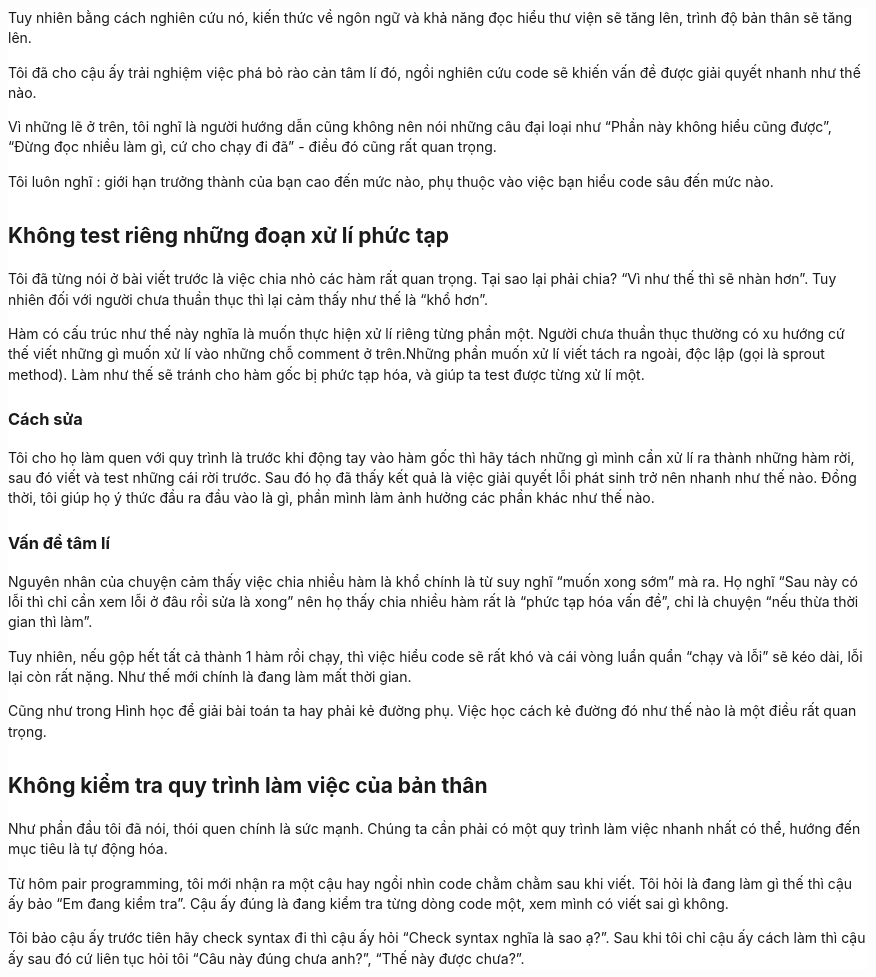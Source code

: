 Tuy nhiên bằng cách nghiên cứu nó, kiến thức về ngôn ngữ và khả năng đọc hiểu thư viện sẽ tăng lên, trình độ bản thân sẽ tăng lên.

Tôi đã cho cậu ấy trải nghiệm việc phá bỏ rào cản tâm lí đó, ngồi nghiên cứu code sẽ khiến vấn đề được giải quyết nhanh như thế nào.

Vì những lẽ ở trên, tôi nghĩ là người hướng dẫn cũng không nên nói những câu đại loại như “Phần này không hiểu cũng được”, “Đừng đọc nhiều làm gì, cứ cho chạy đi đã” - điều đó cũng rất quan trọng.

Tôi luôn nghĩ : giới hạn trưởng thành của bạn cao đến mức nào, phụ thuộc vào việc bạn hiểu code sâu đến mức nào.

## **Không test riêng những đoạn xử lí phức tạp**

Tôi đã từng nói ở bài viết trước là việc chia nhỏ các hàm rất quan trọng. Tại sao lại phải chia? “Vì như thế thì sẽ nhàn hơn”. Tuy nhiên đối với người chưa thuần thục thì lại cảm thấy như thế là “khổ hơn”.

Hàm có cấu trúc như thế này nghĩa là muốn thực hiện xử lí riêng từng phần một. Người chưa thuần thục thường có xu hướng cứ thế viết những gì muốn xử lí vào những chỗ comment ở trên.Những phần muốn xử lí viết tách ra ngoài, độc lập (gọi là sprout method). Làm như thế sẽ tránh cho hàm gốc bị phức tạp hóa, và giúp ta test được từng xử lí một.

### **Cách sửa**

Tôi cho họ làm quen với quy trình là trước khi động tay vào hàm gốc thì hãy tách những gì mình cần xử lí ra thành những hàm rời, sau đó viết và test những cái rời trước. Sau đó họ đã thấy kết quả là việc giải quyết lỗi phát sinh trở nên nhanh như thế nào. Đồng thời, tôi giúp họ ý thức đầu ra đầu vào là gì, phần mình làm ảnh hưởng các phần khác như thế nào.

### **Vấn đề tâm lí**

Nguyên nhân của chuyện cảm thấy việc chia nhiều hàm là khổ chính là từ suy nghĩ “muốn xong sớm” mà ra. Họ nghĩ “Sau này có lỗi thì chỉ cần xem lỗi ở đâu rồi sửa là xong” nên họ thấy chia nhiều hàm rất là “phức tạp hóa vấn đề”, chỉ là chuyện “nếu thừa thời gian thì làm”.

Tuy nhiên, nếu gộp hết tất cả thành 1 hàm rồi chạy, thì việc hiểu code sẽ rất khó và cái vòng luẩn quẩn “chạy và lỗi” sẽ kéo dài, lỗi lại còn rất nặng. Như thế mới chính là đang làm mất thời gian.

Cũng như trong Hình học để giải bài toán ta hay phải kẻ đường phụ. Việc học cách kẻ đường đó như thế nào là một điều rất quan trọng.

## **Không kiểm tra quy trình làm việc của bản thân**

Như phần đầu tôi đã nói, thói quen chính là sức mạnh. Chúng ta cần phải có một quy trình làm việc nhanh nhất có thể, hướng đến mục tiêu là tự động hóa.

Từ hôm pair programming, tôi mới nhận ra một cậu hay ngồi nhìn code chằm chằm sau khi viết. Tôi hỏi là đang làm gì thế thì cậu ấy bảo “Em đang kiểm tra”. Cậu ấy đúng là đang kiểm tra từng dòng code một, xem mình có viết sai gì không.

Tôi bảo cậu ấy trước tiên hãy check syntax đi thì cậu ấy hỏi “Check syntax nghĩa là sao ạ?”. Sau khi tôi chỉ cậu ấy cách làm thì cậu ấy sau đó cứ liên tục hỏi tôi “Câu này đúng chưa anh?”, “Thế này được chưa?”.

